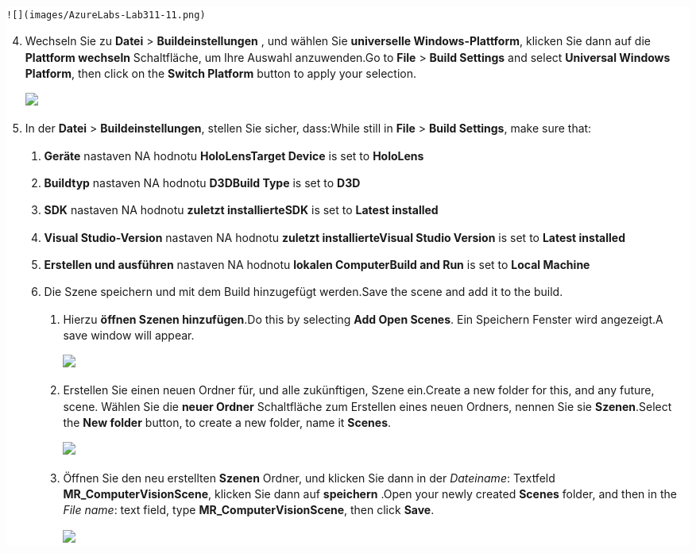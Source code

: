     ![](images/AzureLabs-Lab311-11.png)

4.  <span data-ttu-id="88f6c-181">Wechseln Sie zu **Datei** > **Buildeinstellungen** , und wählen Sie **universelle Windows-Plattform**, klicken Sie dann auf die **Plattform wechseln** Schaltfläche, um Ihre Auswahl anzuwenden.</span><span class="sxs-lookup"><span data-stu-id="88f6c-181">Go to **File** > **Build Settings** and select **Universal Windows Platform**, then click on the **Switch Platform** button to apply your selection.</span></span>

    ![](images/AzureLabs-Lab311-12.png)

5.  <span data-ttu-id="88f6c-182">In der **Datei** > **Buildeinstellungen**, stellen Sie sicher, dass:</span><span class="sxs-lookup"><span data-stu-id="88f6c-182">While still in **File** > **Build Settings**, make sure that:</span></span>

    1. <span data-ttu-id="88f6c-183">**Geräte** nastaven NA hodnotu **HoloLens**</span><span class="sxs-lookup"><span data-stu-id="88f6c-183">**Target Device** is set to **HoloLens**</span></span>
    2. <span data-ttu-id="88f6c-184">**Buildtyp** nastaven NA hodnotu **D3D**</span><span class="sxs-lookup"><span data-stu-id="88f6c-184">**Build Type** is set to **D3D**</span></span>
    3. <span data-ttu-id="88f6c-185">**SDK** nastaven NA hodnotu **zuletzt installierte**</span><span class="sxs-lookup"><span data-stu-id="88f6c-185">**SDK** is set to **Latest installed**</span></span>
    4. <span data-ttu-id="88f6c-186">**Visual Studio-Version** nastaven NA hodnotu **zuletzt installierte**</span><span class="sxs-lookup"><span data-stu-id="88f6c-186">**Visual Studio Version** is set to **Latest installed**</span></span>
    5. <span data-ttu-id="88f6c-187">**Erstellen und ausführen** nastaven NA hodnotu **lokalen Computer**</span><span class="sxs-lookup"><span data-stu-id="88f6c-187">**Build and Run** is set to **Local Machine**</span></span>
    6. <span data-ttu-id="88f6c-188">Die Szene speichern und mit dem Build hinzugefügt werden.</span><span class="sxs-lookup"><span data-stu-id="88f6c-188">Save the scene and add it to the build.</span></span>

        1. <span data-ttu-id="88f6c-189">Hierzu **öffnen Szenen hinzufügen**.</span><span class="sxs-lookup"><span data-stu-id="88f6c-189">Do this by selecting **Add Open Scenes**.</span></span> <span data-ttu-id="88f6c-190">Ein Speichern Fenster wird angezeigt.</span><span class="sxs-lookup"><span data-stu-id="88f6c-190">A save window will appear.</span></span>

            ![](images/AzureLabs-Lab311-13.png)

        2. <span data-ttu-id="88f6c-191">Erstellen Sie einen neuen Ordner für, und alle zukünftigen, Szene ein.</span><span class="sxs-lookup"><span data-stu-id="88f6c-191">Create a new folder for this, and any future, scene.</span></span> <span data-ttu-id="88f6c-192">Wählen Sie die **neuer Ordner** Schaltfläche zum Erstellen eines neuen Ordners, nennen Sie sie **Szenen**.</span><span class="sxs-lookup"><span data-stu-id="88f6c-192">Select the **New folder** button, to create a new folder, name it **Scenes**.</span></span>

            ![](images/AzureLabs-Lab311-14.png)

        3. <span data-ttu-id="88f6c-193">Öffnen Sie den neu erstellten **Szenen** Ordner, und klicken Sie dann in der *Dateiname*: Textfeld **MR_ComputerVisionScene**, klicken Sie dann auf **speichern** .</span><span class="sxs-lookup"><span data-stu-id="88f6c-193">Open your newly created **Scenes** folder, and then in the *File name*: text field, type **MR_ComputerVisionScene**, then click **Save**.</span></span>

            ![](images/AzureLabs-Lab311-15.png)
